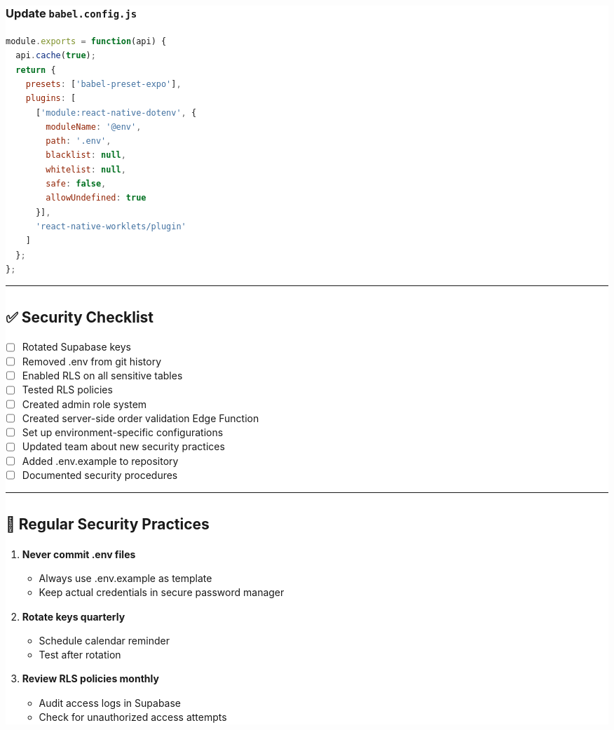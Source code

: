 ### Update `babel.config.js`

```javascript
module.exports = function(api) {
  api.cache(true);
  return {
    presets: ['babel-preset-expo'],
    plugins: [
      ['module:react-native-dotenv', {
        moduleName: '@env',
        path: '.env',
        blacklist: null,
        whitelist: null,
        safe: false,
        allowUndefined: true
      }],
      'react-native-worklets/plugin'
    ]
  };
};
```

---

## ✅ Security Checklist

- [ ] Rotated Supabase keys
- [ ] Removed .env from git history
- [ ] Enabled RLS on all sensitive tables
- [ ] Tested RLS policies
- [ ] Created admin role system
- [ ] Created server-side order validation Edge Function
- [ ] Set up environment-specific configurations
- [ ] Updated team about new security practices
- [ ] Added .env.example to repository
- [ ] Documented security procedures

---

## 🔄 Regular Security Practices

1. **Never commit .env files**
   - Always use .env.example as template
   - Keep actual credentials in secure password manager

2. **Rotate keys quarterly**
   - Schedule calendar reminder
   - Test after rotation

3. **Review RLS policies monthly**
   - Audit access logs in Supabase
   - Check for unauthorized access attempts
